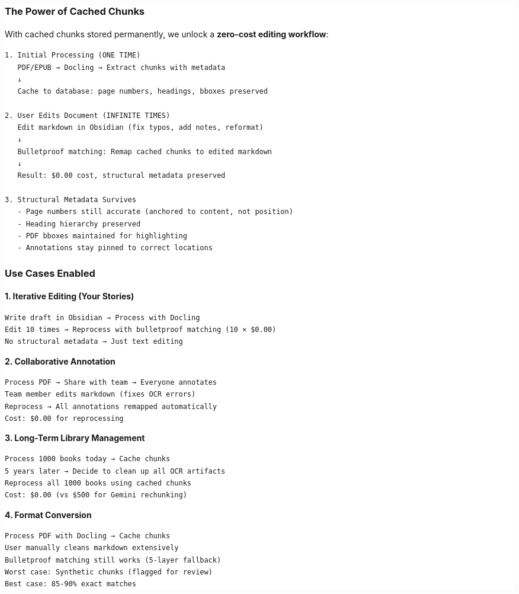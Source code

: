 ### The Power of Cached Chunks

With cached chunks stored permanently, we unlock a **zero-cost editing workflow**:

```
1. Initial Processing (ONE TIME)
   PDF/EPUB → Docling → Extract chunks with metadata
   ↓
   Cache to database: page numbers, headings, bboxes preserved

2. User Edits Document (INFINITE TIMES)
   Edit markdown in Obsidian (fix typos, add notes, reformat)
   ↓
   Bulletproof matching: Remap cached chunks to edited markdown
   ↓
   Result: $0.00 cost, structural metadata preserved

3. Structural Metadata Survives
   - Page numbers still accurate (anchored to content, not position)
   - Heading hierarchy preserved
   - PDF bboxes maintained for highlighting
   - Annotations stay pinned to correct locations
```

### Use Cases Enabled

**1. Iterative Editing (Your Stories)**
```
Write draft in Obsidian → Process with Docling
Edit 10 times → Reprocess with bulletproof matching (10 × $0.00)
No structural metadata → Just text editing
```

**2. Collaborative Annotation**
```
Process PDF → Share with team → Everyone annotates
Team member edits markdown (fixes OCR errors)
Reprocess → All annotations remapped automatically
Cost: $0.00 for reprocessing
```

**3. Long-Term Library Management**
```
Process 1000 books today → Cache chunks
5 years later → Decide to clean up all OCR artifacts
Reprocess all 1000 books using cached chunks
Cost: $0.00 (vs $500 for Gemini rechunking)
```

**4. Format Conversion**
```
Process PDF with Docling → Cache chunks
User manually cleans markdown extensively
Bulletproof matching still works (5-layer fallback)
Worst case: Synthetic chunks (flagged for review)
Best case: 85-90% exact matches
```
